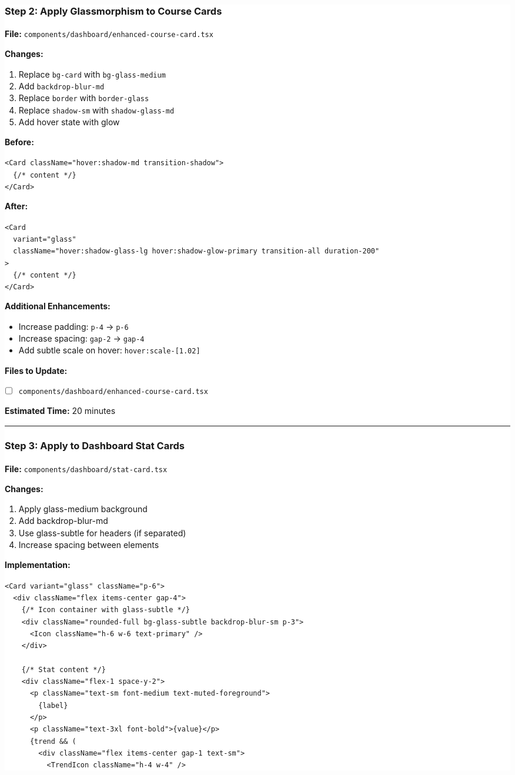 ### Step 2: Apply Glassmorphism to Course Cards

**File:** `components/dashboard/enhanced-course-card.tsx`

**Changes:**
1. Replace `bg-card` with `bg-glass-medium`
2. Add `backdrop-blur-md`
3. Replace `border` with `border-glass`
4. Replace `shadow-sm` with `shadow-glass-md`
5. Add hover state with glow

**Before:**
```tsx
<Card className="hover:shadow-md transition-shadow">
  {/* content */}
</Card>
```

**After:**
```tsx
<Card
  variant="glass"
  className="hover:shadow-glass-lg hover:shadow-glow-primary transition-all duration-200"
>
  {/* content */}
</Card>
```

**Additional Enhancements:**
- Increase padding: `p-4` → `p-6`
- Increase spacing: `gap-2` → `gap-4`
- Add subtle scale on hover: `hover:scale-[1.02]`

**Files to Update:**
- [ ] `components/dashboard/enhanced-course-card.tsx`

**Estimated Time:** 20 minutes

---

### Step 3: Apply to Dashboard Stat Cards

**File:** `components/dashboard/stat-card.tsx`

**Changes:**
1. Apply glass-medium background
2. Add backdrop-blur-md
3. Use glass-subtle for headers (if separated)
4. Increase spacing between elements

**Implementation:**
```tsx
<Card variant="glass" className="p-6">
  <div className="flex items-center gap-4">
    {/* Icon container with glass-subtle */}
    <div className="rounded-full bg-glass-subtle backdrop-blur-sm p-3">
      <Icon className="h-6 w-6 text-primary" />
    </div>

    {/* Stat content */}
    <div className="flex-1 space-y-2">
      <p className="text-sm font-medium text-muted-foreground">
        {label}
      </p>
      <p className="text-3xl font-bold">{value}</p>
      {trend && (
        <div className="flex items-center gap-1 text-sm">
          <TrendIcon className="h-4 w-4" />
```